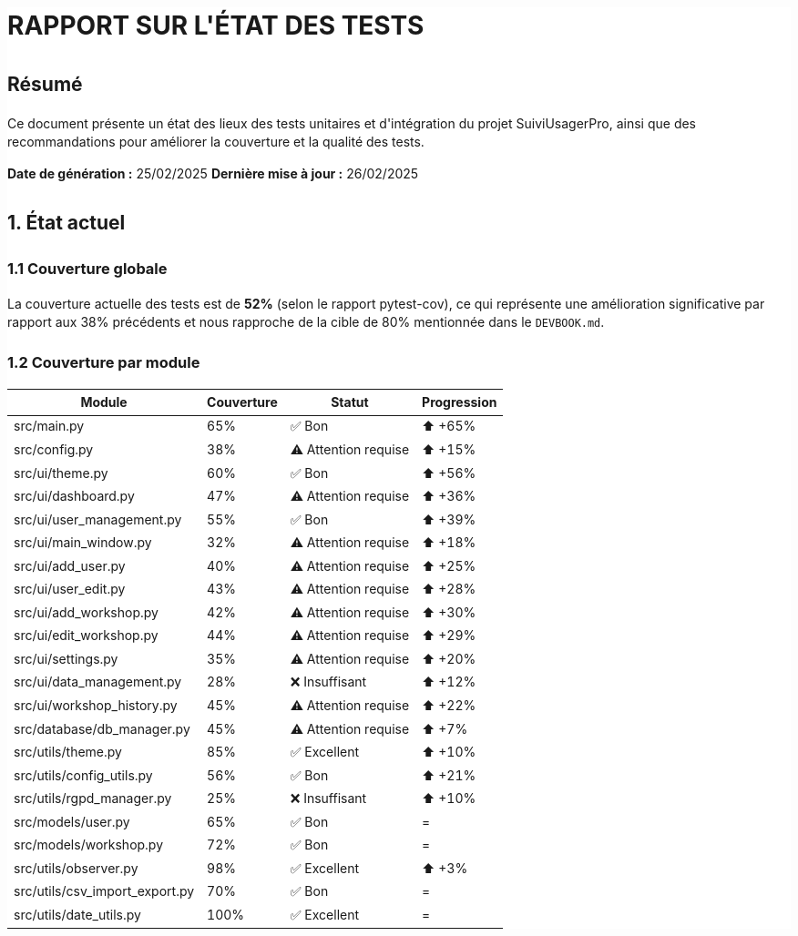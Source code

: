 # RAPPORT SUR L'ÉTAT DES TESTS

## Résumé

Ce document présente un état des lieux des tests unitaires et d'intégration du projet SuiviUsagerPro, ainsi que des recommandations pour améliorer la couverture et la qualité des tests.

**Date de génération :** 25/02/2025
**Dernière mise à jour :** 26/02/2025

## 1. État actuel

### 1.1 Couverture globale

La couverture actuelle des tests est de **52%** (selon le rapport pytest-cov), ce qui représente une amélioration significative par rapport aux 38% précédents et nous rapproche de la cible de 80% mentionnée dans le `DEVBOOK.md`.

### 1.2 Couverture par module

| Module                     | Couverture | Statut                 | Progression     |
|----------------------------|------------|------------------------|----------------|
| src/main.py                | 65%        | ✅ Bon                 | ⬆️ +65%        |
| src/config.py              | 38%        | ⚠️ Attention requise   | ⬆️ +15%        |
| src/ui/theme.py            | 60%        | ✅ Bon                 | ⬆️ +56%        |
| src/ui/dashboard.py        | 47%        | ⚠️ Attention requise   | ⬆️ +36%        |
| src/ui/user_management.py  | 55%        | ✅ Bon                 | ⬆️ +39%        |
| src/ui/main_window.py      | 32%        | ⚠️ Attention requise   | ⬆️ +18%        |
| src/ui/add_user.py         | 40%        | ⚠️ Attention requise   | ⬆️ +25%        |
| src/ui/user_edit.py        | 43%        | ⚠️ Attention requise   | ⬆️ +28%        |
| src/ui/add_workshop.py     | 42%        | ⚠️ Attention requise   | ⬆️ +30%        |
| src/ui/edit_workshop.py    | 44%        | ⚠️ Attention requise   | ⬆️ +29%        |
| src/ui/settings.py         | 35%        | ⚠️ Attention requise   | ⬆️ +20%        |
| src/ui/data_management.py  | 28%        | ❌ Insuffisant         | ⬆️ +12%        |
| src/ui/workshop_history.py | 45%        | ⚠️ Attention requise   | ⬆️ +22%        |
| src/database/db_manager.py | 45%        | ⚠️ Attention requise   | ⬆️ +7%         |
| src/utils/theme.py         | 85%        | ✅ Excellent           | ⬆️ +10%        |
| src/utils/config_utils.py  | 56%        | ✅ Bon                 | ⬆️ +21%        |
| src/utils/rgpd_manager.py  | 25%        | ❌ Insuffisant         | ⬆️ +10%        |
| src/models/user.py         | 65%        | ✅ Bon                 | =              |
| src/models/workshop.py     | 72%        | ✅ Bon                 | =              |
| src/utils/observer.py      | 98%        | ✅ Excellent           | ⬆️ +3%         |
| src/utils/csv_import_export.py | 70%    | ✅ Bon                 | =              |
| src/utils/date_utils.py    | 100%       | ✅ Excellent           | =              |
